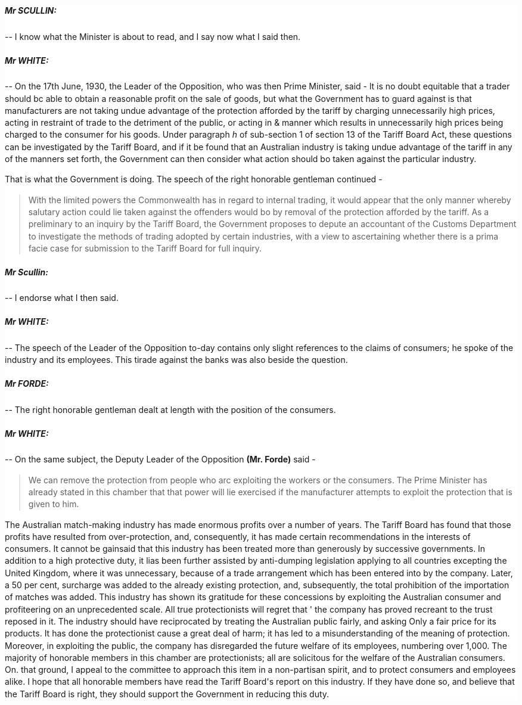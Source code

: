 ##### Mr SCULLIN:

-- I know what the Minister is about to read, and I say now what I said then. 

##### Mr WHITE:

-- On the 17th June, 1930, the Leader of the Opposition, who was then Prime Minister, said - lt is no doubt equitable that a trader should bc able to obtain a reasonable profit on the sale of goods, but what the Government has to guard against is that manufacturers are not taking undue advantage of the protection afforded by the tariff by charging unnecessarily high prices, acting in restraint of trade to the detriment of the public, or acting in &amp; manner which results in unnecessarily high prices being charged to the consumer for his goods. Under paragraph  *h*  of sub-section 1 of section 13 of the Tariff Board Act, these questions can be investigated by the Tariff Board, and if it be found that an Australian industry is taking undue advantage of the tariff in any of the manners set forth, the Government can then consider what action should bo taken against the particular industry. 

That is what the Government is doing. The speech of the right honorable gentleman continued - 

  >With the limited powers the Commonwealth has in regard to internal trading, it would appear that the only manner whereby salutary action could lie taken against the offenders would bo by removal of the protection afforded by the tariff. As a preliminary to an inquiry by the Tariff Board, the Government proposes to depute an accountant of the Customs Department to investigate the methods of trading adopted by certain industries, with a view to ascertaining whether there is a prima facie case for submission to the Tariff Board for full inquiry. 

##### Mr Scullin:

-- I endorse what I then said. 

##### Mr WHITE:

-- The speech of the Leader of the Opposition to-day contains only slight references to the claims of consumers; he spoke of the industry and its employees. This tirade against the banks was also beside the question. 

##### Mr FORDE:

-- The right honorable gentleman dealt at length with the position of the consumers. 

##### Mr WHITE:

-- On the same subject, the  Deputy  Leader of the Opposition  **(Mr. Forde)**  said - 

  >We can remove the protection from people who arc  exploiting  the workers or the consumers. The Prime Minister has already stated in this chamber that that power will lie exercised if the manufacturer attempts to exploit the protection that is given to him. 

The Australian match-making industry has made enormous profits over a number of years. The Tariff Board has found that those profits have resulted from over-protection, and, consequently, it has made certain recommendations in the interests of consumers. It cannot be gainsaid that this industry has been treated more than generously by successive governments. In addition to a high protective duty, it lias been further assisted by anti-dumping legislation applying to all countries excepting the United Kingdom, where it was unnecessary, because of a trade arrangement which has been entered into by the company. Later, a 50 per cent, surcharge was added to the already existing protection, and, subsequently, the total prohibition of the importation of matches was added. This industry has shown its gratitude for these concessions by exploiting the Australian consumer and profiteering on an unprecedented scale. All true protectionists will regret that ' the company has proved recreant to the trust reposed in it. The industry should have reciprocated by treating the Australian public fairly, and asking Only a fair price for its products. It has done the protectionist cause a great deal of harm; it has led to a misunderstanding of the meaning of protection. Moreover, in exploiting the public, the company has disregarded the future welfare of its employees, numbering over 1,000. The majority of  honorable  members in this chamber are protectionists; all are solicitous for the welfare of the Australian consumers. On. that ground, I appeal to the committee to approach this item in a non-partisan spirit, and to protect consumers and employees alike. I hope that all honorable members have read the Tariff Board's report on this industry. If they have done so, and believe that the Tariff Board is right, they should support the Government in reducing this duty. 
